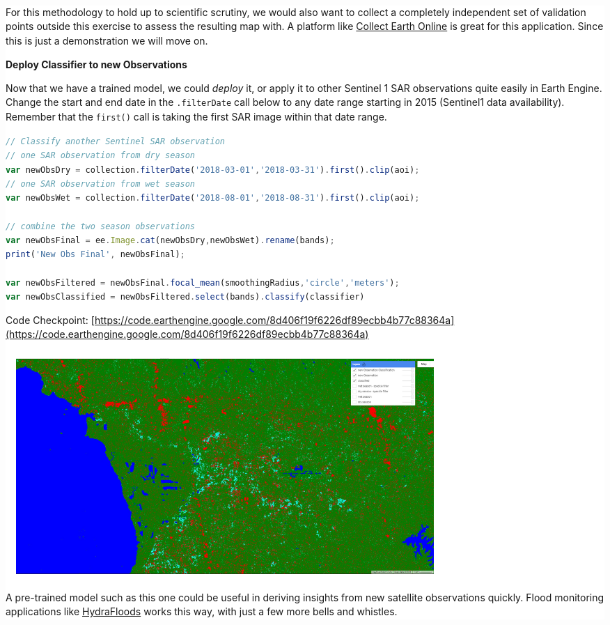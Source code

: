 For this methodology to hold up to scientific scrutiny, we would also want to collect a completely independent set of validation points outside this exercise to assess the resulting map with. A platform like [Collect Earth Online](https://www.collect.earth/) is great for this application. Since this is just a demonstration we will move on. 

**Deploy Classifier to new Observations**

Now that we have a trained model, we could _deploy_ it, or apply it to other Sentinel 1 SAR observations quite easily in Earth Engine. Change the start and end date in the `.filterDate` call below to any date range starting in 2015 (Sentinel1 data availability). Remember that the `first()` call is taking the first SAR image within that date range.

```js
// Classify another Sentinel SAR observation
// one SAR observation from dry season
var newObsDry = collection.filterDate('2018-03-01','2018-03-31').first().clip(aoi);
// one SAR observation from wet season
var newObsWet = collection.filterDate('2018-08-01','2018-08-31').first().clip(aoi);

// combine the two season observations
var newObsFinal = ee.Image.cat(newObsDry,newObsWet).rename(bands);
print('New Obs Final', newObsFinal);

var newObsFiltered = newObsFinal.focal_mean(smoothingRadius,'circle','meters');
var newObsClassified = newObsFiltered.select(bands).classify(classifier)
```

Code Checkpoint: [https://code.earthengine.google.com/8d406f19f6226df89ecbb4b77c88364a](https://code.earthengine.google.com/8d406f19f6226df89ecbb4b77c88364a)

<img align="center" src="../images/flood-mapping-gee/17newObsClassif.PNG" hspace="15" vspace="10" width="600">

A pre-trained model such as this one could be useful in deriving insights from new satellite observations quickly. Flood monitoring applications like [HydraFloods](https://hydrafloods-servir.adpc.net/) works this way, with just a few more bells and whistles. 
